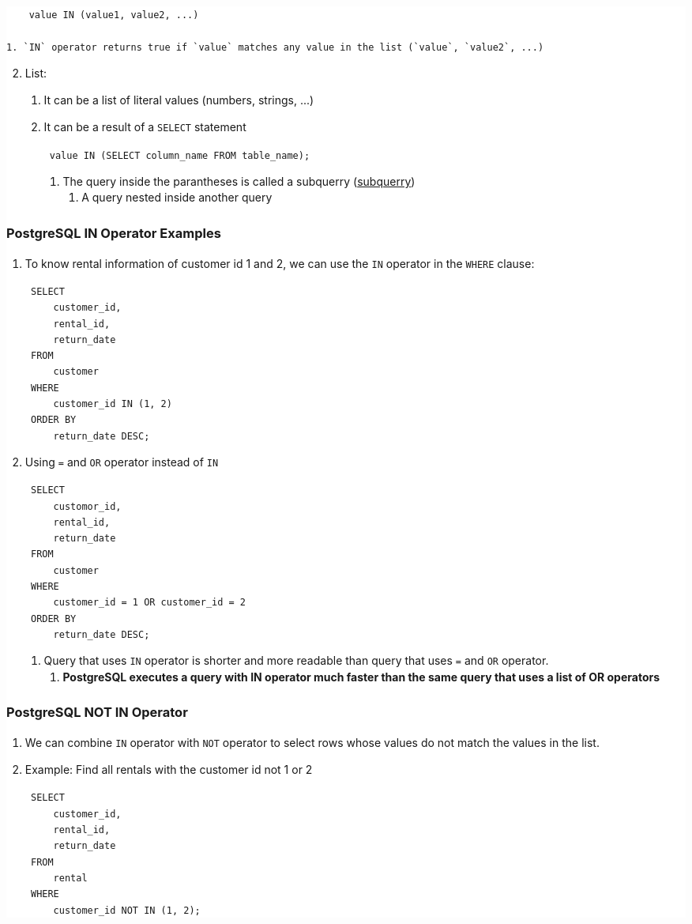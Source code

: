 		value IN (value1, value2, ...)
		
	1. `IN` operator returns true if `value` matches any value in the list (`value`, `value2`, ...)
2. List:
	1. It can be a list of literal values (numbers, strings, ...)
	2. It can be a result of a `SELECT` statement
	
			value IN (SELECT column_name FROM table_name);
			
		1. The query inside the parantheses is called a subquerry ([subquerry](https://www.postgresqltutorial.com/postgresql-tutorial/postgresql-subquery/))
			1. A query nested inside another query

### PostgreSQL IN Operator Examples ###
1. To know rental information of customer id 1 and 2, we can use the `IN` operator in the `WHERE` clause:

		SELECT
			customer_id,
			rental_id,
			return_date
		FROM
			customer
		WHERE
			customer_id IN (1, 2)
		ORDER BY
			return_date DESC;
			
2. Using `=` and `OR` operator instead of `IN`

		SELECT
			customor_id,
			rental_id,
			return_date
		FROM
			customer
		WHERE
			customer_id = 1 OR customer_id = 2
		ORDER BY
			return_date DESC;
			
	1. Query that uses `IN` operator is shorter and more readable than query that uses `=` and `OR` operator.
		1. **PostgreSQL executes a query with IN operator much faster than the same query that uses a list of OR operators**

### PostgreSQL NOT IN Operator ###
1. We can combine `IN` operator with `NOT` operator to select rows whose values do not match the values in the list.
2. Example: Find all rentals with the customer id not 1 or 2

		SELECT
			customer_id,
			rental_id,
			return_date
		FROM
			rental
		WHERE
			customer_id NOT IN (1, 2);
			